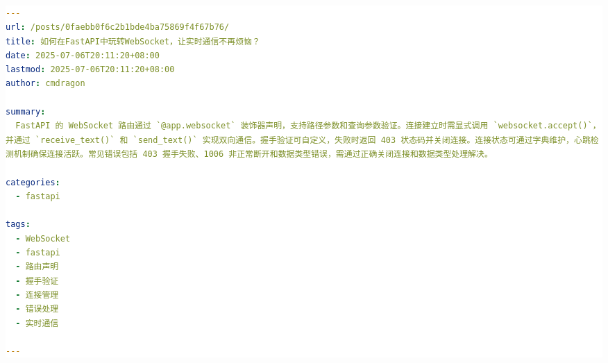 ```yaml
---
url: /posts/0faebb0f6c2b1bde4ba75869f4f67b76/
title: 如何在FastAPI中玩转WebSocket，让实时通信不再烦恼？
date: 2025-07-06T20:11:20+08:00
lastmod: 2025-07-06T20:11:20+08:00
author: cmdragon

summary:
  FastAPI 的 WebSocket 路由通过 `@app.websocket` 装饰器声明，支持路径参数和查询参数验证。连接建立时需显式调用 `websocket.accept()`，并通过 `receive_text()` 和 `send_text()` 实现双向通信。握手验证可自定义，失败时返回 403 状态码并关闭连接。连接状态可通过字典维护，心跳检测机制确保连接活跃。常见错误包括 403 握手失败、1006 非正常断开和数据类型错误，需通过正确关闭连接和数据类型处理解决。

categories:
  - fastapi

tags:
  - WebSocket
  - fastapi
  - 路由声明
  - 握手验证
  - 连接管理
  - 错误处理
  - 实时通信

---
```

